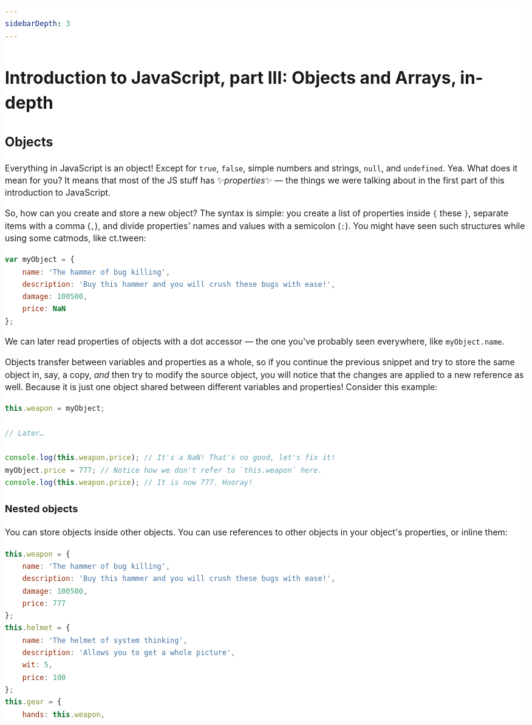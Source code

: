 ```yaml
---
sidebarDepth: 3
---
```


# Introduction to JavaScript, part III: Objects and Arrays, in-depth

## Objects

Everything in JavaScript is an object! Except for `true`, `false`, simple numbers and strings, `null`, and `undefined`. Yea. What does it mean for you? It means that most of the JS stuff has ✨*properties*✨ — the things we were talking about in the first part of this introduction to JavaScript.

So, how can you create and store a new object? The syntax is simple: you create a list of properties inside `{` these `}`, separate items with a comma (`,`), and divide properties' names and values with a semicolon (`:`). You might have seen such structures while using some catmods, like ct.tween:

```js
var myObject = {
    name: 'The hammer of bug killing',
    description: 'Buy this hammer and you will crush these bugs with ease!',
    damage: 100500,
    price: NaN
};
```

We can later read properties of objects with a dot accessor — the one you've probably seen everywhere, like `myObject.name`.

Objects transfer between variables and properties as a whole, so if you continue the previous snippet and try to store the same object in, say, a copy, *and* then try to modify the source object, you will notice that the changes are applied to a new reference as well. Because it is just one object shared between different variables and properties! Consider this example:

```js
this.weapon = myObject;

// Later…

console.log(this.weapon.price); // It's a NaN! That's no good, let's fix it!
myObject.price = 777; // Notice how we don't refer to `this.weapon` here.
console.log(this.weapon.price); // It is now 777. Hooray!
```

### Nested objects

You can store objects inside other objects. You can use references to other objects in your object's properties, or inline them:

```js
this.weapon = {
    name: 'The hammer of bug killing',
    description: 'Buy this hammer and you will crush these bugs with ease!',
    damage: 100500,
    price: 777
};
this.helmet = {
    name: 'The helmet of system thinking',
    description: 'Allows you to get a whole picture',
    wit: 5,
    price: 100
};
this.gear = {
    hands: this.weapon,
```